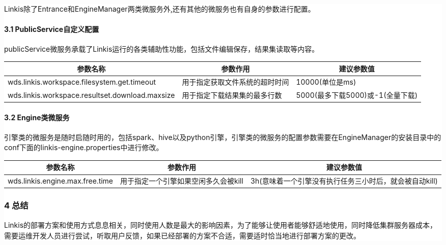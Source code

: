 Linkis除了Entrance和EngineManager两类微服务外,还有其他的微服务也有自身的参数进行配置。

#### 3.1 PublicService自定义配置

publicService微服务承载了Linkis运行的各类辅助性功能，包括文件编辑保存，结果集读取等内容。

| 参数名称 | 参数作用 | 建议参数值 |
| --- | --- | --- |
| wds.linkis.workspace.filesystem.get.timeout | 用于指定获取文件系统的超时时间 | 10000(单位是ms) |
| wds.linkis.workspace.resultset.download.maxsize | 用于指定下载结果集的最多行数 | 5000(最多下载5000)或-1(全量下载) |

#### 3.2 Engine类微服务

引擎类的微服务是随时启随时用的，包括spark、hive以及python引擎，引擎类的微服务的配置参数需要在EngineManager的安装目录中的conf下面的linkis-engine.properties中进行修改。

| 参数名称 | 参数作用 | 建议参数值 |
| --- | --- | --- |
| wds.linkis.engine.max.free.time | 用于指定一个引擎如果空闲多久会被kill | 3h(意味着一个引擎没有执行任务三小时后，就会被自动kill) |

### 4 总结

Linkis的部署方案和使用方式息息相关，同时使用人数是最大的影响因素，为了能够让使用者能够舒适地使用，同时降低集群服务器成本，需要运维开发人员进行尝试，听取用户反馈，如果已经部署的方案不合适，需要适时恰当地进行部署方案的更改。

